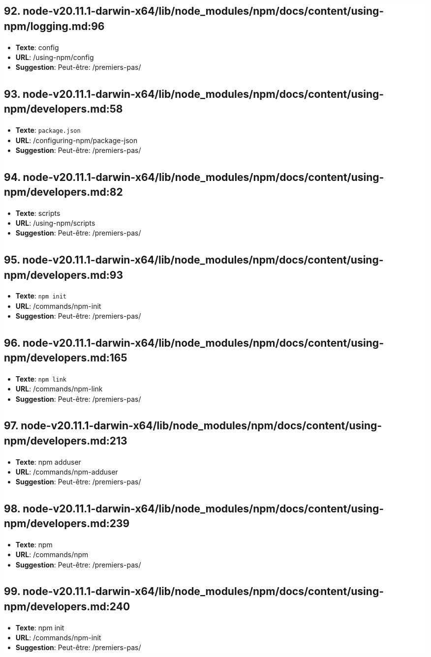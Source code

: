 ## 92. node-v20.11.1-darwin-x64/lib/node_modules/npm/docs/content/using-npm/logging.md:96
- **Texte**: config
- **URL**: /using-npm/config
- **Suggestion**: Peut-être: /premiers-pas/

## 93. node-v20.11.1-darwin-x64/lib/node_modules/npm/docs/content/using-npm/developers.md:58
- **Texte**: `package.json`
- **URL**: /configuring-npm/package-json
- **Suggestion**: Peut-être: /premiers-pas/

## 94. node-v20.11.1-darwin-x64/lib/node_modules/npm/docs/content/using-npm/developers.md:82
- **Texte**: scripts
- **URL**: /using-npm/scripts
- **Suggestion**: Peut-être: /premiers-pas/

## 95. node-v20.11.1-darwin-x64/lib/node_modules/npm/docs/content/using-npm/developers.md:93
- **Texte**: `npm
init`
- **URL**: /commands/npm-init
- **Suggestion**: Peut-être: /premiers-pas/

## 96. node-v20.11.1-darwin-x64/lib/node_modules/npm/docs/content/using-npm/developers.md:165
- **Texte**: `npm link`
- **URL**: /commands/npm-link
- **Suggestion**: Peut-être: /premiers-pas/

## 97. node-v20.11.1-darwin-x64/lib/node_modules/npm/docs/content/using-npm/developers.md:213
- **Texte**: npm adduser
- **URL**: /commands/npm-adduser
- **Suggestion**: Peut-être: /premiers-pas/

## 98. node-v20.11.1-darwin-x64/lib/node_modules/npm/docs/content/using-npm/developers.md:239
- **Texte**: npm
- **URL**: /commands/npm
- **Suggestion**: Peut-être: /premiers-pas/

## 99. node-v20.11.1-darwin-x64/lib/node_modules/npm/docs/content/using-npm/developers.md:240
- **Texte**: npm init
- **URL**: /commands/npm-init
- **Suggestion**: Peut-être: /premiers-pas/
